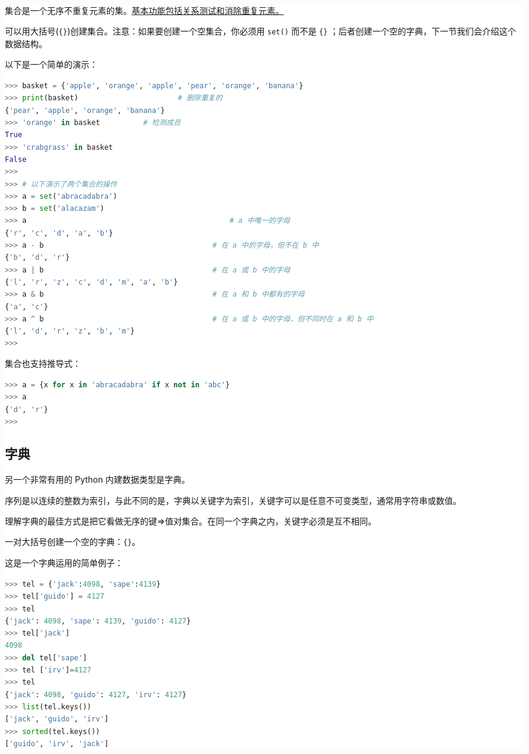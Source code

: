 集合是一个无序不重复元素的集。<u>基本功能包括关系测试和消除重复元素。</u>

可以用大括号(`{}`)创建集合。注意：如果要创建一个空集合，你必须用 `set()` 而不是 `{}` ；后者创建一个空的字典，下一节我们会介绍这个数据结构。

以下是一个简单的演示：

```python
>>> basket = {'apple', 'orange', 'apple', 'pear', 'orange', 'banana'}
>>> print(basket)						# 删除重复的
{'pear', 'apple', 'orange', 'banana'}
>>> 'orange' in basket			# 检测成员
True
>>> 'crabgrass' in basket
False
>>> 
>>> # 以下演示了两个集合的操作
>>> a = set('abracadabra')
>>> b = set('alacazam')
>>> a												# a 中唯一的字母
{'r', 'c', 'd', 'a', 'b'}
>>> a - b										# 在 a 中的字母，但不在 b 中
{'b', 'd', 'r'}
>>> a | b										# 在 a 或 b 中的字母
{'l', 'r', 'z', 'c', 'd', 'm', 'a', 'b'}
>>> a & b										# 在 a 和 b 中都有的字母
{'a', 'c'}
>>> a ^ b										# 在 a 或 b 中的字母，但不同时在 a 和 b 中
{'l', 'd', 'r', 'z', 'b', 'm'}
>>> 
```



集合也支持推导式：

```python
>>> a = {x for x in 'abracadabra' if x not in 'abc'}
>>> a
{'d', 'r'}
>>> 
```



## 字典

另一个非常有用的 Python 内建数据类型是字典。

序列是以连续的整数为索引，与此不同的是，字典以关键字为索引，关键字可以是任意不可变类型，通常用字符串或数值。

理解字典的最佳方式是把它看做无序的键=>值对集合。在同一个字典之内，关键字必须是互不相同。

一对大括号创建一个空的字典：`{}`。

这是一个字典运用的简单例子： 

```python
>>> tel = {'jack':4098, 'sape':4139}
>>> tel['guido'] = 4127
>>> tel
{'jack': 4098, 'sape': 4139, 'guido': 4127}
>>> tel['jack']
4098
>>> del tel['sape']
>>> tel ['irv']=4127
>>> tel
{'jack': 4098, 'guido': 4127, 'irv': 4127}
>>> list(tel.keys())
['jack', 'guido', 'irv']
>>> sorted(tel.keys())
['guido', 'irv', 'jack']
```